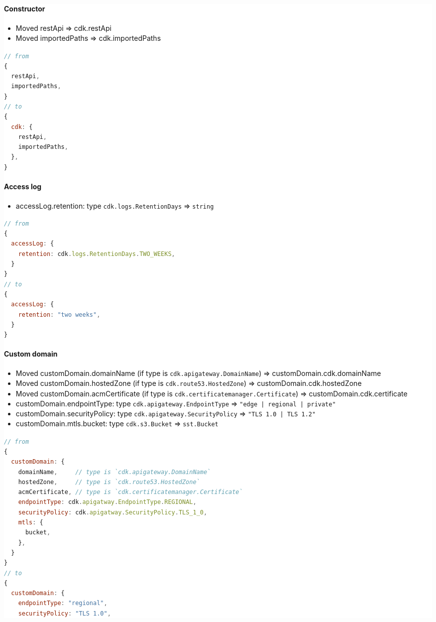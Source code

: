 #### Constructor
- Moved restApi ⇒ cdk.restApi
- Moved importedPaths ⇒ cdk.importedPaths

```js
// from
{
  restApi,
  importedPaths,
}
// to
{
  cdk: {
    restApi,
    importedPaths,
  },
}
```

#### Access log
- accessLog.retention: type `cdk.logs.RetentionDays` ⇒ `string`

```js
// from
{
  accessLog: {
    retention: cdk.logs.RetentionDays.TWO_WEEKS,
  }
}
// to
{
  accessLog: {
    retention: "two weeks",
  }
}
```

#### Custom domain
- Moved customDomain.domainName (if type is `cdk.apigateway.DomainName`) ⇒ customDomain.cdk.domainName
- Moved customDomain.hostedZone (if type is `cdk.route53.HostedZone`) ⇒ customDomain.cdk.hostedZone
- Moved customDomain.acmCertificate (if type is `cdk.certificatemanager.Certificate`) ⇒ customDomain.cdk.certificate
- customDomain.endpointType: type `cdk.apigateway.EndpointType` ⇒ `"edge | regional | private"`
- customDomain.securityPolicy: type `cdk.apigateway.SecurityPolicy` ⇒ `"TLS 1.0 | TLS 1.2"`
- customDomain.mtls.bucket: type `cdk.s3.Bucket` ⇒ `sst.Bucket`

```js
// from
{
  customDomain: {
    domainName,     // type is `cdk.apigateway.DomainName`
    hostedZone,     // type is `cdk.route53.HostedZone`
    acmCertificate, // type is `cdk.certificatemanager.Certificate`
    endpointType: cdk.apigatway.EndpointType.REGIONAL,
    securityPolicy: cdk.apigatway.SecurityPolicy.TLS_1_0,
    mtls: {
      bucket,
    },
  }
}
// to
{
  customDomain: {
    endpointType: "regional",
    securityPolicy: "TLS 1.0",
```